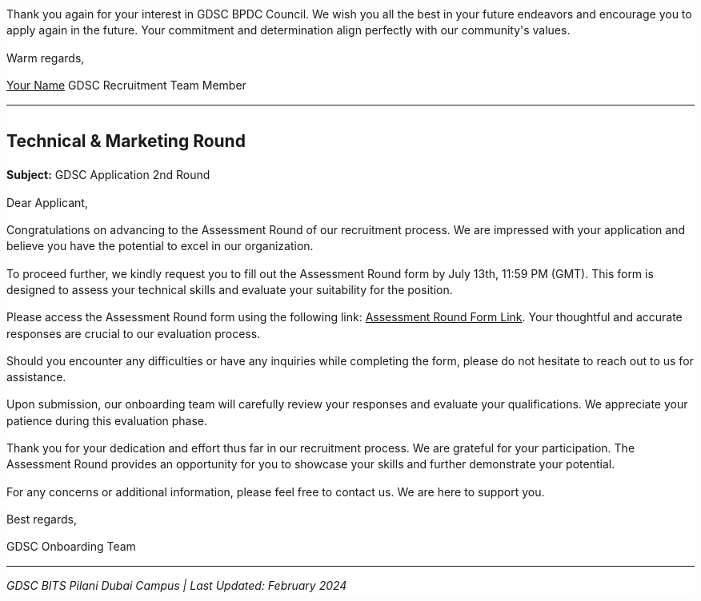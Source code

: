 Thank you again for your interest in GDSC BPDC Council. We wish you all the best in your future endeavors and encourage you to apply again in the future. Your commitment and determination align perfectly with our community's values.

Warm regards,

[Your Name](#)
GDSC Recruitment Team Member

---

## Technical & Marketing Round

**Subject:** GDSC Application 2nd Round

Dear Applicant,

Congratulations on advancing to the Assessment Round of our recruitment process. We are impressed with your application and believe you have the potential to excel in our organization.

To proceed further, we kindly request you to fill out the Assessment Round form by July 13th, 11:59 PM (GMT). This form is designed to assess your technical skills and evaluate your suitability for the position.

Please access the Assessment Round form using the following link: [Assessment Round Form Link](#). Your thoughtful and accurate responses are crucial to our evaluation process.

Should you encounter any difficulties or have any inquiries while completing the form, please do not hesitate to reach out to us for assistance.

Upon submission, our onboarding team will carefully review your responses and evaluate your qualifications. We appreciate your patience during this evaluation phase.

Thank you for your dedication and effort thus far in our recruitment process. We are grateful for your participation. The Assessment Round provides an opportunity for you to showcase your skills and further demonstrate your potential.

For any concerns or additional information, please feel free to contact us. We are here to support you.

Best regards,

GDSC Onboarding Team

---
*GDSC BITS Pilani Dubai Campus | Last Updated: February 2024*